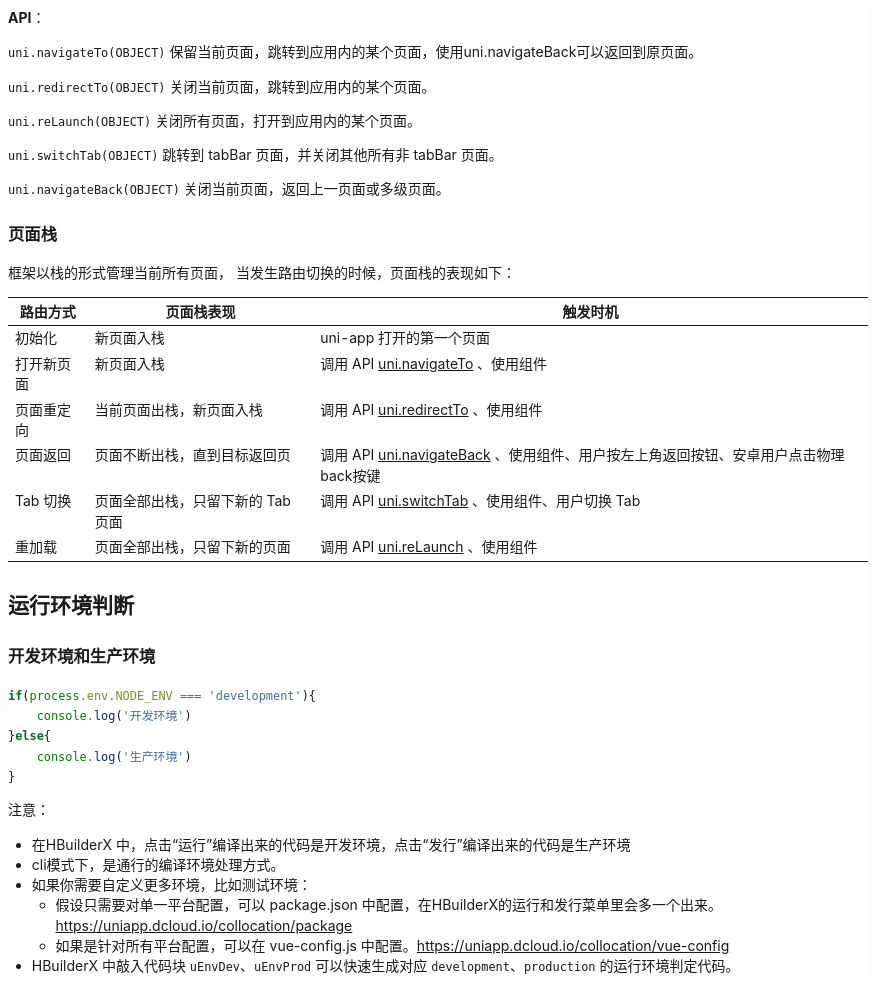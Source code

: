 ```html
```



**API**：

`uni.navigateTo(OBJECT)` 保留当前页面，跳转到应用内的某个页面，使用uni.navigateBack可以返回到原页面。

`uni.redirectTo(OBJECT)` 关闭当前页面，跳转到应用内的某个页面。

`uni.reLaunch(OBJECT)` 关闭所有页面，打开到应用内的某个页面。

`uni.switchTab(OBJECT)` 跳转到 tabBar 页面，并关闭其他所有非 tabBar 页面。

`uni.navigateBack(OBJECT)` 关闭当前页面，返回上一页面或多级页面。

### 页面栈

框架以栈的形式管理当前所有页面， 当发生路由切换的时候，页面栈的表现如下：

| 路由方式   | 页面栈表现                        | 触发时机                                                     |
| ---------- | --------------------------------- | ------------------------------------------------------------ |
| 初始化     | 新页面入栈                        | uni-app 打开的第一个页面                                     |
| 打开新页面 | 新页面入栈                        | 调用 API  [uni.navigateTo](https://uniapp.dcloud.io/api/router?id=navigateto) 、使用组件<navigator open-type="navigate"/> |
| 页面重定向 | 当前页面出栈，新页面入栈          | 调用 API  [uni.redirectTo](https://uniapp.dcloud.io/api/router?id=redirectto) 、使用组件<navigator open-type="redirectTo"/> |
| 页面返回   | 页面不断出栈，直到目标返回页      | 调用 API  [uni.navigateBack](https://uniapp.dcloud.io/api/router?id=navigateback)  、使用组件<navigator open-type="navigateBack"/>、用户按左上角返回按钮、安卓用户点击物理back按键 |
| Tab 切换   | 页面全部出栈，只留下新的 Tab 页面 | 调用 API  [uni.switchTab](https://uniapp.dcloud.io/api/router?id=switchtab) 、使用组件<navigator open-type="switchTab"/>、用户切换 Tab |
| 重加载     | 页面全部出栈，只留下新的页面      | 调用 API  [uni.reLaunch](https://uniapp.dcloud.io/api/router?id=relaunch) 、使用组件<navigator open-type="reLaunch"/> |



## 运行环境判断

### 开发环境和生产环境

```javascript
if(process.env.NODE_ENV === 'development'){
    console.log('开发环境')
}else{
    console.log('生产环境')
}
```

注意：

- 在HBuilderX 中，点击“运行”编译出来的代码是开发环境，点击“发行”编译出来的代码是生产环境
- cli模式下，是通行的编译环境处理方式。
- 如果你需要自定义更多环境，比如测试环境：
  - 假设只需要对单一平台配置，可以 package.json 中配置，在HBuilderX的运行和发行菜单里会多一个出来。https://uniapp.dcloud.io/collocation/package
  - 如果是针对所有平台配置，可以在 vue-config.js 中配置。https://uniapp.dcloud.io/collocation/vue-config
- HBuilderX 中敲入代码块 `uEnvDev`、`uEnvProd` 可以快速生成对应 `development`、`production` 的运行环境判定代码。
